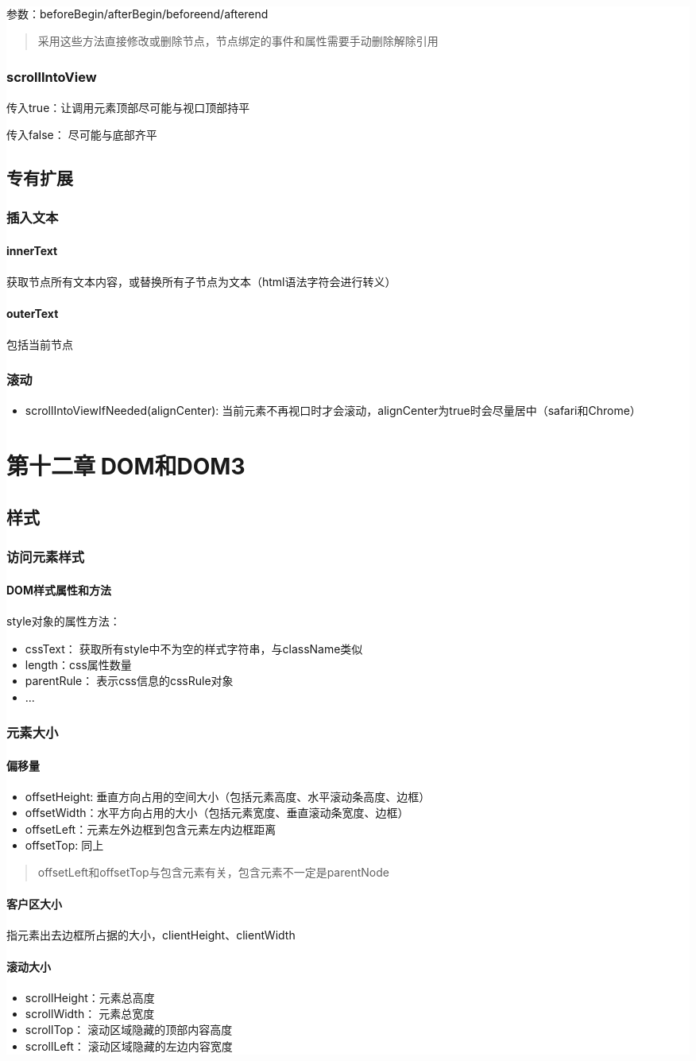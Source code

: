   参数：beforeBegin/afterBegin/beforeend/afterend


> 采用这些方法直接修改或删除节点，节点绑定的事件和属性需要手动删除解除引用
### scrollIntoView
传入true：让调用元素顶部尽可能与视口顶部持平

传入false： 尽可能与底部齐平
## 专有扩展
### 插入文本

#### innerText
获取节点所有文本内容，或替换所有子节点为文本（html语法字符会进行转义）
#### outerText
包括当前节点

### 滚动
- scrollIntoViewIfNeeded(alignCenter): 当前元素不再视口时才会滚动，alignCenter为true时会尽量居中（safari和Chrome）

# 第十二章 DOM和DOM3

## 样式
### 访问元素样式
#### DOM样式属性和方法
style对象的属性方法：
- cssText： 获取所有style中不为空的样式字符串，与className类似
- length：css属性数量
- parentRule： 表示css信息的cssRule对象
- ...

### 元素大小

#### 偏移量
- offsetHeight: 垂直方向占用的空间大小（包括元素高度、水平滚动条高度、边框）
- offsetWidth：水平方向占用的大小（包括元素宽度、垂直滚动条宽度、边框）
- offsetLeft：元素左外边框到包含元素左内边框距离
- offsetTop: 同上

> offsetLeft和offsetTop与包含元素有关，包含元素不一定是parentNode
#### 客户区大小
指元素出去边框所占据的大小，clientHeight、clientWidth

#### 滚动大小
- scrollHeight：元素总高度
- scrollWidth： 元素总宽度
- scrollTop： 滚动区域隐藏的顶部内容高度
- scrollLeft： 滚动区域隐藏的左边内容宽度

